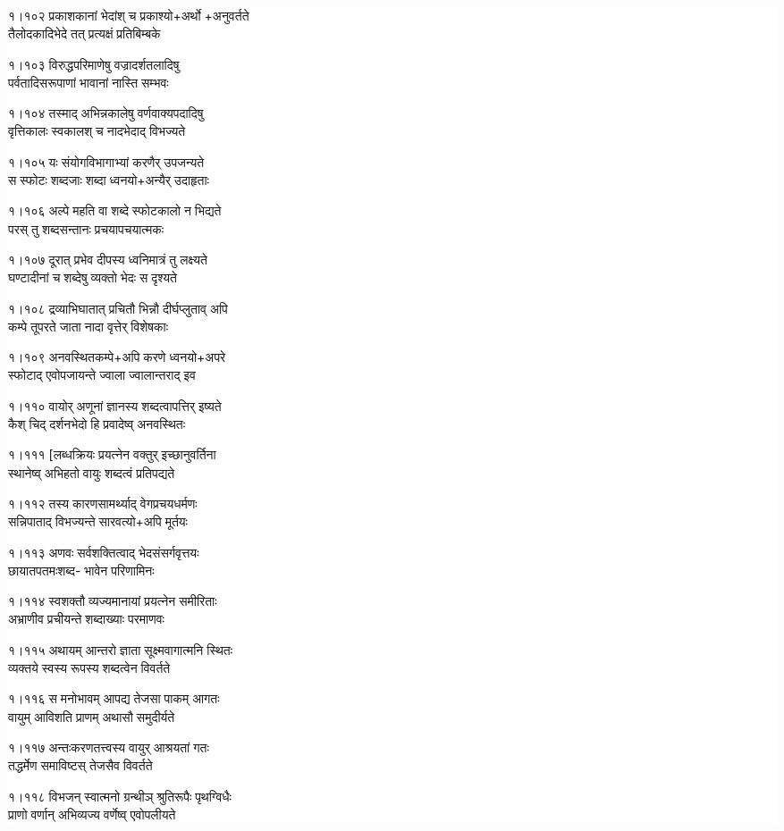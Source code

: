 
१।१०२ प्रकाशकानां भेदांश् च प्रकाश्यो+अर्थो +अनुवर्तते  
तैलोदकादिभेदे तत् प्रत्यक्षं प्रतिबिम्बके  


१।१०३ विरुद्धपरिमाणेषु वज्रादर्शतलादिषु  
पर्वतादिसरूपाणां भावानां नास्ति सम्भवः  


१।१०४ तस्माद् अभिन्नकालेषु वर्णवाक्यपदादिषु  
वृत्तिकालः स्वकालश् च नादभेदाद् विभज्यते  


१।१०५ यः संयोगविभागाभ्यां करणैर् उपजन्यते  
स स्फोटः शब्दजाः शब्दा ध्वनयो+अन्यैर् उदाहृताः  


१।१०६ अल्पे महति वा शब्दे स्फोटकालो न भिद्यते  
परस् तु शब्दसन्तानः प्रचयापचयात्मकः  


१।१०७ दूरात् प्रभेव दीपस्य ध्वनिमात्रं तु लक्ष्यते  
घण्टादीनां च शब्देषु व्यक्तो भेदः स दृश्यते  


१।१०८ द्रव्याभिघातात् प्रचितौ भिन्नौ दीर्घप्लुताव् अपि  
कम्पे तूपरते जाता नादा वृत्तेर् विशेषकाः  


१।१०९ अनवस्थितकम्पे+अपि करणे ध्वनयो+अपरे  
स्फोटाद् एवोपजायन्ते ज्वाला ज्वालान्तराद् इव  


१।११० वायोर् अणूनां ज्ञानस्य शब्दत्वापत्तिर् इष्यते  
कैश् चिद् दर्शनभेदो हि प्रवादेष्व् अनवस्थितः  


१।१११ [लब्धक्रियः प्रयत्नेन वक्तुर् इच्छानुवर्तिना  
स्थानेष्व् अभिहतो वायुः शब्दत्वं प्रतिपद्यते  


१।११२ तस्य कारणसामर्थ्याद् वेगप्रचयधर्मणः  
सन्निपाताद् विभज्यन्ते सारवत्यो+अपि मूर्तयः  


१।११३ अणवः सर्वशक्तित्वाद् भेदसंसर्गवृत्तयः  
छायातपतमःशब्द- भावेन परिणामिनः  


१।११४ स्वशक्तौ व्यज्यमानायां प्रयत्नेन समीरिताः  
अभ्राणीव प्रचीयन्ते शब्दाख्याः परमाणवः  


१।११५ अथायम् आन्तरो ज्ञाता सूक्ष्मवागात्मनि स्थितः  
व्यक्तये स्वस्य रूपस्य शब्दत्वेन विवर्तते  


१।११६ स मनोभावम् आपद्य तेजसा पाकम् आगतः  
वायुम् आविशति प्राणम् अथासौ समुदीर्यते  


१।११७ अन्तःकरणतत्त्वस्य वायुर् आश्रयतां गतः  
तद्धर्मेण समाविष्टस् तेजसैव विवर्तते  


१।११८ विभजन् स्वात्मनो ग्रन्थीञ् श्रुतिरूपैः पृथग्विधैः  
प्राणो वर्णान् अभिव्यज्य वर्णेष्व् एवोपलीयते  
